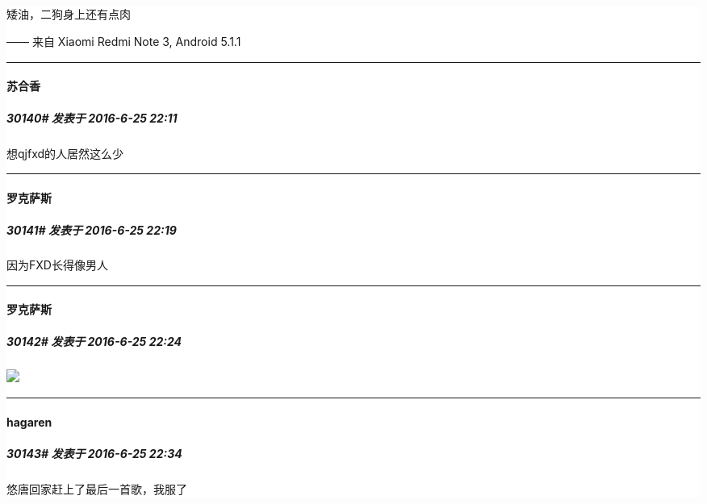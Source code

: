 


矮油，二狗身上还有点肉

—— 来自 Xiaomi Redmi Note 3, Android 5.1.1







*****

####  苏合香  
##### 30140#       发表于 2016-6-25 22:11




想qjfxd的人居然这么少







*****

####  罗克萨斯  
##### 30141#       发表于 2016-6-25 22:19




因为FXD长得像男人







*****

####  罗克萨斯  
##### 30142#       发表于 2016-6-25 22:24



<img src="http://ww4.sinaimg.cn/mw690/005HYv1Wgw1f57tw6yxkfj30ku0q278u.jpg" referrerpolicy="no-referrer">







*****

####  hagaren  
##### 30143#       发表于 2016-6-25 22:34




悠唐回家赶上了最后一首歌，我服了
